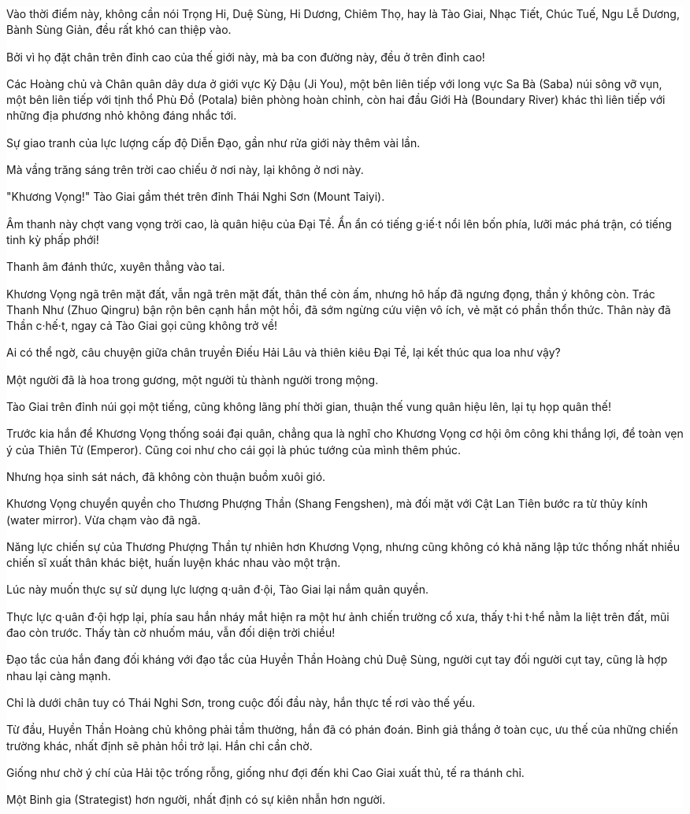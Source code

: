 Vào thời điểm này, không cần nói Trọng Hi, Duệ Sùng, Hi Dương, Chiêm Thọ, hay là Tào Giai, Nhạc Tiết, Chúc Tuế, Ngu Lễ Dương, Bành Sùng Giản, đều rất khó can thiệp vào.

Bởi vì họ đặt chân trên đỉnh cao của thế giới này, mà ba con đường này, đều ở trên đỉnh cao!

Các Hoàng chủ và Chân quân dây dưa ở giới vực Kỷ Dậu (Ji You), một bên liên tiếp với long vực Sa Bà (Saba) núi sông vỡ vụn, một bên liên tiếp với tịnh thổ Phù Đồ (Potala) biên phòng hoàn chỉnh, còn hai đầu Giới Hà (Boundary River) khác thì liên tiếp với những địa phương nhỏ không đáng nhắc tới.

Sự giao tranh của lực lượng cấp độ Diễn Đạo, gần như rửa giới này thêm vài lần.

Mà vầng trăng sáng trên trời cao chiếu ở nơi này, lại không ở nơi này.

"Khương Vọng!" Tào Giai gầm thét trên đỉnh Thái Nghi Sơn (Mount Taiyi).

Âm thanh này chợt vang vọng trời cao, là quân hiệu của Đại Tề. Ẩn ẩn có tiếng g·iế·t nổi lên bốn phía, lưỡi mác phá trận, có tiếng tinh kỳ phấp phới!

Thanh âm đánh thức, xuyên thẳng vào tai.

Khương Vọng ngã trên mặt đất, vẫn ngã trên mặt đất, thân thể còn ấm, nhưng hô hấp đã ngưng đọng, thần ý không còn. Trác Thanh Như (Zhuo Qingru) bận rộn bên cạnh hắn một hồi, đã sớm ngừng cứu viện vô ích, vẻ mặt có phần thổn thức. Thân này đã Thần c·hế·t, ngay cả Tào Giai gọi cũng không trở về!

Ai có thể ngờ, câu chuyện giữa chân truyền Điếu Hải Lâu và thiên kiêu Đại Tề, lại kết thúc qua loa như vậy?

Một người đã là hoa trong gương, một người tù thành người trong mộng.

Tào Giai trên đỉnh núi gọi một tiếng, cũng không lãng phí thời gian, thuận thế vung quân hiệu lên, lại tụ họp quân thế!

Trước kia hắn để Khương Vọng thống soái đại quân, chẳng qua là nghĩ cho Khương Vọng cơ hội ôm công khi thắng lợi, để toàn vẹn ý của Thiên Tử (Emperor). Cũng coi như cho cái gọi là phúc tướng của mình thêm phúc.

Nhưng họa sinh sát nách, đã không còn thuận buồm xuôi gió.

Khương Vọng chuyển quyền cho Thương Phượng Thần (Shang Fengshen), mà đối mặt với Cật Lan Tiên bước ra từ thủy kính (water mirror). Vừa chạm vào đã ngã.

Năng lực chiến sự của Thương Phượng Thần tự nhiên hơn Khương Vọng, nhưng cũng không có khả năng lập tức thống nhất nhiều chiến sĩ xuất thân khác biệt, huấn luyện khác nhau vào một trận.

Lúc này muốn thực sự sử dụng lực lượng q·uân đ·ội, Tào Giai lại nắm quân quyền.

Thực lực q·uân đ·ội hợp lại, phía sau hắn nháy mắt hiện ra một hư ảnh chiến trường cổ xưa, thấy t·hi t·hể nằm la liệt trên đất, mũi đao còn trước. Thấy tàn cờ nhuốm máu, vẫn đối diện trời chiều!

Đạo tắc của hắn đang đối kháng với đạo tắc của Huyền Thần Hoàng chủ Duệ Sùng, người cụt tay đối người cụt tay, cũng là hợp nhau lại càng mạnh.

Chỉ là dưới chân tuy có Thái Nghi Sơn, trong cuộc đối đầu này, hắn thực tế rơi vào thế yếu.

Từ đầu, Huyền Thần Hoàng chủ không phải tầm thường, hắn đã có phán đoán. Binh giả thắng ở toàn cục, ưu thế của những chiến trường khác, nhất định sẽ phản hồi trở lại. Hắn chỉ cần chờ.

Giống như chờ ý chí của Hải tộc trống rỗng, giống như đợi đến khi Cao Giai xuất thủ, tế ra thánh chỉ.

Một Binh gia (Strategist) hơn người, nhất định có sự kiên nhẫn hơn người.
